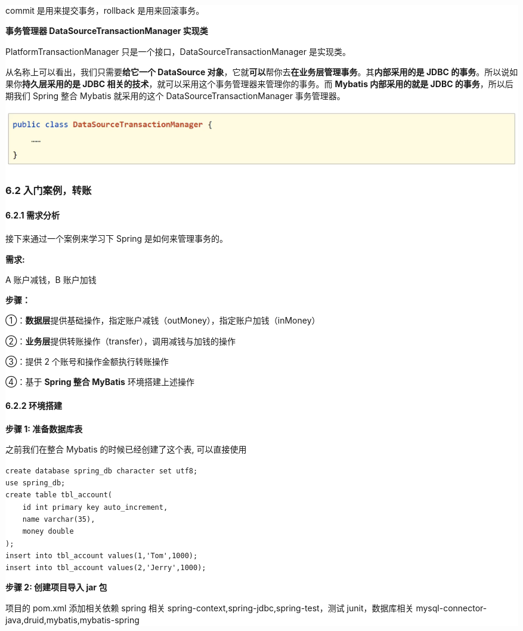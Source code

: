 commit 是用来提交事务，rollback 是用来回滚事务。

**事务管理器 DataSourceTransactionManager 实现类** 

PlatformTransactionManager 只是一个接口，DataSourceTransactionManager 是实现类。

从名称上可以看出，我们只需要**给它一个 DataSource 对象**，它就**可以**帮你去**在业务层管理事务**。其**内部采用的是 JDBC 的事务**。所以说如果你**持久层采用的是 JDBC 相关的技术**，就可以采用这个事务管理器来管理你的事务。而 **Mybatis 内部采用的就是 JDBC 的事务**，所以后期我们 Spring 整合 Mybatis 就采用的这个 DataSourceTransactionManager 事务管理器。

![](<assets/1740015637831.png>)

### 6.2 入门案例，转账

#### 6.2.1 需求分析

接下来通过一个案例来学习下 Spring 是如何来管理事务的。

**需求:**

A 账户减钱，B 账户加钱

**步骤：** 

①：**数据层**提供基础操作，指定账户减钱（outMoney），指定账户加钱（inMoney）

②：**业务层**提供转账操作（transfer），调用减钱与加钱的操作

③：提供 2 个账号和操作金额执行转账操作

④：基于 **Spring 整合 MyBatis** 环境搭建上述操作

#### 6.2.2 环境搭建

**步骤 1: 准备数据库表**

之前我们在整合 Mybatis 的时候已经创建了这个表, 可以直接使用

```
create database spring_db character set utf8;
use spring_db;
create table tbl_account(
    id int primary key auto_increment,
    name varchar(35),
    money double
);
insert into tbl_account values(1,'Tom',1000);
insert into tbl_account values(2,'Jerry',1000);
```

**步骤 2: 创建项目导入 jar 包**

项目的 pom.xml 添加相关依赖 spring 相关 spring-context,spring-jdbc,spring-test，测试 junit，数据库相关 mysql-connector-java,druid,mybatis,mybatis-spring
